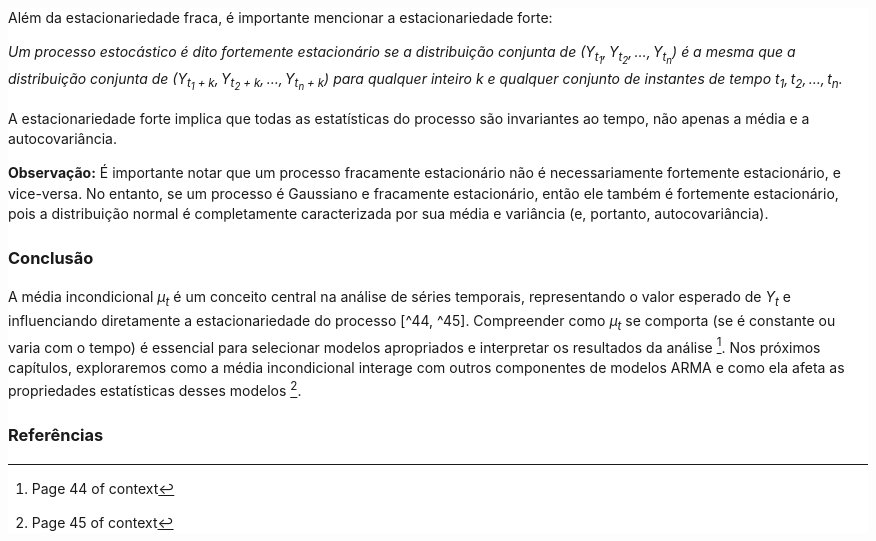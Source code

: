 Além da estacionariedade fraca, é importante mencionar a estacionariedade forte:

*Um processo estocástico é dito fortemente estacionário se a distribuição conjunta de $(Y_{t_1}, Y_{t_2}, \ldots, Y_{t_n})$ é a mesma que a distribuição conjunta de $(Y_{t_1+k}, Y_{t_2+k}, \ldots, Y_{t_n+k})$ para qualquer inteiro $k$ e qualquer conjunto de instantes de tempo $t_1, t_2, \ldots, t_n$.*

A estacionariedade forte implica que todas as estatísticas do processo são invariantes ao tempo, não apenas a média e a autocovariância.

**Observação:** É importante notar que um processo fracamente estacionário não é necessariamente fortemente estacionário, e vice-versa. No entanto, se um processo é Gaussiano e fracamente estacionário, então ele também é fortemente estacionário, pois a distribuição normal é completamente caracterizada por sua média e variância (e, portanto, autocovariância).

### Conclusão

A média incondicional $\mu_t$ é um conceito central na análise de séries temporais, representando o valor esperado de $Y_t$ e influenciando diretamente a estacionariedade do processo [^44, ^45]. Compreender como $\mu_t$ se comporta (se é constante ou varia com o tempo) é essencial para selecionar modelos apropriados e interpretar os resultados da análise [^44]. Nos próximos capítulos, exploraremos como a média incondicional interage com outros componentes de modelos ARMA e como ela afeta as propriedades estatísticas desses modelos [^45].

### Referências
[^44]: Page 44 of context
[^45]: Page 45 of context
